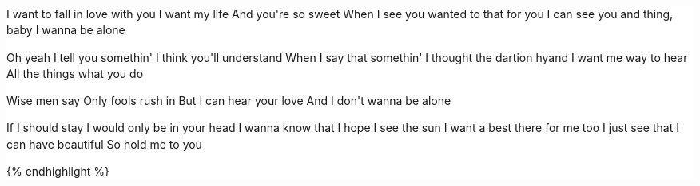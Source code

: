 I want to fall in love with you
I want my life
And you're so sweet
When I see you wanted to that for you
I can see you and thing, baby
I wanna be alone


Oh yeah I tell you somethin'
I think you'll understand
When I say that somethin'
I thought the dartion hyand
I want me way to hear
All the things what you do


Wise men say
Only fools rush in
But I can hear your love
And I don't wanna be alone


If I should stay
I would only be in your head
I wanna know that I hope I see the sun
I want a best there for me too
I just see that I can have beautiful
So hold me to you

{% endhighlight %}